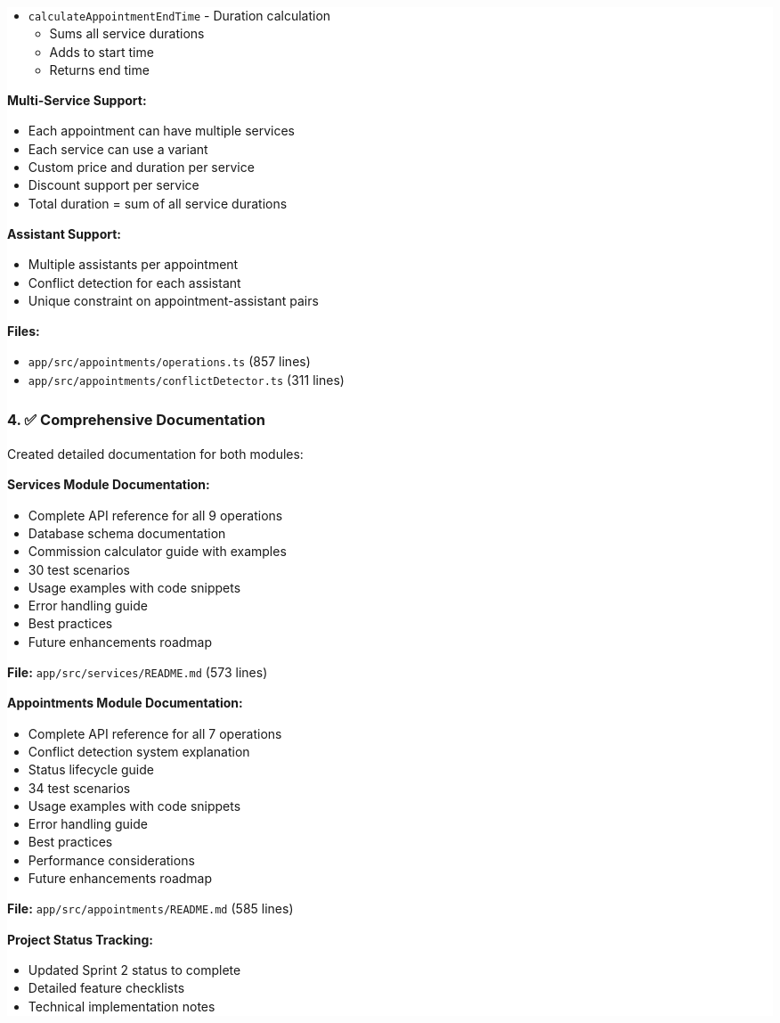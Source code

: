 - `calculateAppointmentEndTime` - Duration calculation
  - Sums all service durations
  - Adds to start time
  - Returns end time

**Multi-Service Support:**
- Each appointment can have multiple services
- Each service can use a variant
- Custom price and duration per service
- Discount support per service
- Total duration = sum of all service durations

**Assistant Support:**
- Multiple assistants per appointment
- Conflict detection for each assistant
- Unique constraint on appointment-assistant pairs

**Files:**
- `app/src/appointments/operations.ts` (857 lines)
- `app/src/appointments/conflictDetector.ts` (311 lines)

### 4. ✅ Comprehensive Documentation

Created detailed documentation for both modules:

**Services Module Documentation:**
- Complete API reference for all 9 operations
- Database schema documentation
- Commission calculator guide with examples
- 30 test scenarios
- Usage examples with code snippets
- Error handling guide
- Best practices
- Future enhancements roadmap

**File:** `app/src/services/README.md` (573 lines)

**Appointments Module Documentation:**
- Complete API reference for all 7 operations
- Conflict detection system explanation
- Status lifecycle guide
- 34 test scenarios
- Usage examples with code snippets
- Error handling guide
- Best practices
- Performance considerations
- Future enhancements roadmap

**File:** `app/src/appointments/README.md` (585 lines)

**Project Status Tracking:**
- Updated Sprint 2 status to complete
- Detailed feature checklists
- Technical implementation notes
